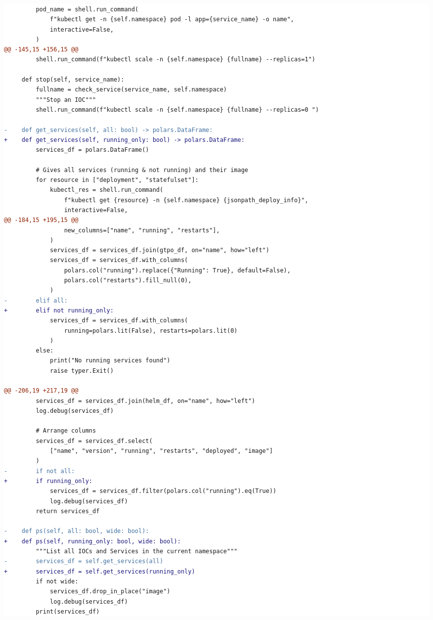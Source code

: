 ```diff
         pod_name = shell.run_command(
             f"kubectl get -n {self.namespace} pod -l app={service_name} -o name",
             interactive=False,
         )
@@ -145,15 +156,15 @@
         shell.run_command(f"kubectl scale -n {self.namespace} {fullname} --replicas=1")
 
     def stop(self, service_name):
         fullname = check_service(service_name, self.namespace)
         """Stop an IOC"""
         shell.run_command(f"kubectl scale -n {self.namespace} {fullname} --replicas=0 ")
 
-    def get_services(self, all: bool) -> polars.DataFrame:
+    def get_services(self, running_only: bool) -> polars.DataFrame:
         services_df = polars.DataFrame()
 
         # Gives all services (running & not running) and their image
         for resource in ["deployment", "statefulset"]:
             kubectl_res = shell.run_command(
                 f"kubectl get {resource} -n {self.namespace} {jsonpath_deploy_info}",
                 interactive=False,
@@ -184,15 +195,15 @@
                 new_columns=["name", "running", "restarts"],
             )
             services_df = services_df.join(gtpo_df, on="name", how="left")
             services_df = services_df.with_columns(
                 polars.col("running").replace({"Running": True}, default=False),
                 polars.col("restarts").fill_null(0),
             )
-        elif all:
+        elif not running_only:
             services_df = services_df.with_columns(
                 running=polars.lit(False), restarts=polars.lit(0)
             )
         else:
             print("No running services found")
             raise typer.Exit()
 
@@ -206,19 +217,19 @@
         services_df = services_df.join(helm_df, on="name", how="left")
         log.debug(services_df)
 
         # Arrange columns
         services_df = services_df.select(
             ["name", "version", "running", "restarts", "deployed", "image"]
         )
-        if not all:
+        if running_only:
             services_df = services_df.filter(polars.col("running").eq(True))
             log.debug(services_df)
         return services_df
 
-    def ps(self, all: bool, wide: bool):
+    def ps(self, running_only: bool, wide: bool):
         """List all IOCs and Services in the current namespace"""
-        services_df = self.get_services(all)
+        services_df = self.get_services(running_only)
         if not wide:
             services_df.drop_in_place("image")
             log.debug(services_df)
         print(services_df)
```
